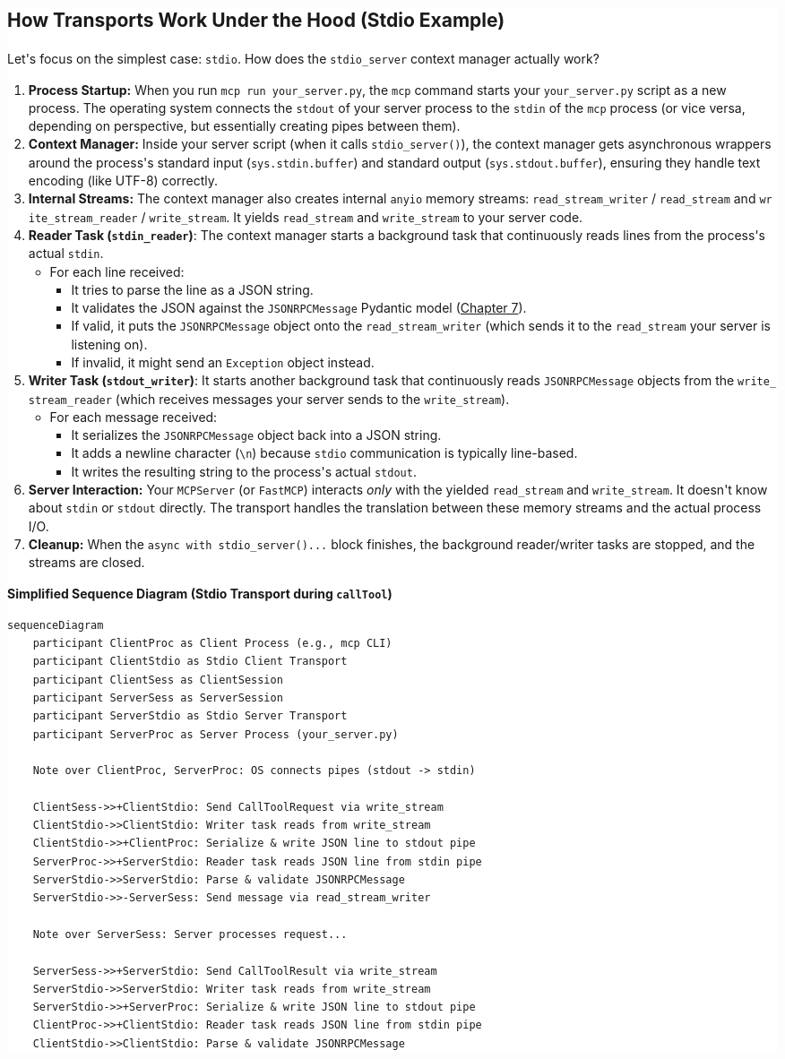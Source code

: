 ## How Transports Work Under the Hood (Stdio Example)

Let's focus on the simplest case: `stdio`. How does the `stdio_server` context manager actually work?

1.  **Process Startup:** When you run `mcp run your_server.py`, the `mcp` command starts your `your_server.py` script as a new process. The operating system connects the `stdout` of your server process to the `stdin` of the `mcp` process (or vice versa, depending on perspective, but essentially creating pipes between them).
2.  **Context Manager:** Inside your server script (when it calls `stdio_server()`), the context manager gets asynchronous wrappers around the process's standard input (`sys.stdin.buffer`) and standard output (`sys.stdout.buffer`), ensuring they handle text encoding (like UTF-8) correctly.
3.  **Internal Streams:** The context manager also creates internal `anyio` memory streams: `read_stream_writer` / `read_stream` and `write_stream_reader` / `write_stream`. It yields `read_stream` and `write_stream` to your server code.
4.  **Reader Task (`stdin_reader`)**: The context manager starts a background task that continuously reads lines from the process's actual `stdin`.
    *   For each line received:
        *   It tries to parse the line as a JSON string.
        *   It validates the JSON against the `JSONRPCMessage` Pydantic model ([Chapter 7](07_mcp_protocol_types.md)).
        *   If valid, it puts the `JSONRPCMessage` object onto the `read_stream_writer` (which sends it to the `read_stream` your server is listening on).
        *   If invalid, it might send an `Exception` object instead.
5.  **Writer Task (`stdout_writer`)**: It starts another background task that continuously reads `JSONRPCMessage` objects from the `write_stream_reader` (which receives messages your server sends to the `write_stream`).
    *   For each message received:
        *   It serializes the `JSONRPCMessage` object back into a JSON string.
        *   It adds a newline character (`\n`) because `stdio` communication is typically line-based.
        *   It writes the resulting string to the process's actual `stdout`.
6.  **Server Interaction:** Your `MCPServer` (or `FastMCP`) interacts *only* with the yielded `read_stream` and `write_stream`. It doesn't know about `stdin` or `stdout` directly. The transport handles the translation between these memory streams and the actual process I/O.
7.  **Cleanup:** When the `async with stdio_server()...` block finishes, the background reader/writer tasks are stopped, and the streams are closed.

**Simplified Sequence Diagram (Stdio Transport during `callTool`)**

```mermaid
sequenceDiagram
    participant ClientProc as Client Process (e.g., mcp CLI)
    participant ClientStdio as Stdio Client Transport
    participant ClientSess as ClientSession
    participant ServerSess as ServerSession
    participant ServerStdio as Stdio Server Transport
    participant ServerProc as Server Process (your_server.py)

    Note over ClientProc, ServerProc: OS connects pipes (stdout -> stdin)

    ClientSess->>+ClientStdio: Send CallToolRequest via write_stream
    ClientStdio->>ClientStdio: Writer task reads from write_stream
    ClientStdio->>+ClientProc: Serialize & write JSON line to stdout pipe
    ServerProc->>+ServerStdio: Reader task reads JSON line from stdin pipe
    ServerStdio->>ServerStdio: Parse & validate JSONRPCMessage
    ServerStdio->>-ServerSess: Send message via read_stream_writer

    Note over ServerSess: Server processes request...

    ServerSess->>+ServerStdio: Send CallToolResult via write_stream
    ServerStdio->>ServerStdio: Writer task reads from write_stream
    ServerStdio->>+ServerProc: Serialize & write JSON line to stdout pipe
    ClientProc->>+ClientStdio: Reader task reads JSON line from stdin pipe
    ClientStdio->>ClientStdio: Parse & validate JSONRPCMessage
```